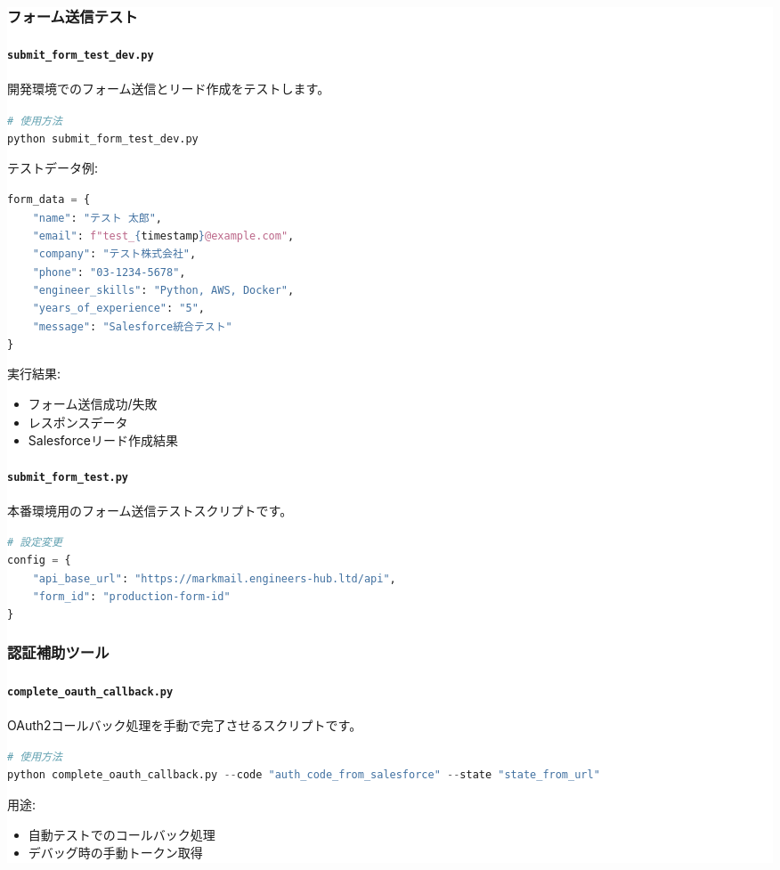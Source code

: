 ### フォーム送信テスト

#### `submit_form_test_dev.py`

開発環境でのフォーム送信とリード作成をテストします。

```python
# 使用方法
python submit_form_test_dev.py
```

テストデータ例:

```python
form_data = {
    "name": "テスト 太郎",
    "email": f"test_{timestamp}@example.com",
    "company": "テスト株式会社",
    "phone": "03-1234-5678",
    "engineer_skills": "Python, AWS, Docker",
    "years_of_experience": "5",
    "message": "Salesforce統合テスト"
}
```

実行結果:

- フォーム送信成功/失敗
- レスポンスデータ
- Salesforceリード作成結果

#### `submit_form_test.py`

本番環境用のフォーム送信テストスクリプトです。

```python
# 設定変更
config = {
    "api_base_url": "https://markmail.engineers-hub.ltd/api",
    "form_id": "production-form-id"
}
```

### 認証補助ツール

#### `complete_oauth_callback.py`

OAuth2コールバック処理を手動で完了させるスクリプトです。

```python
# 使用方法
python complete_oauth_callback.py --code "auth_code_from_salesforce" --state "state_from_url"
```

用途:

- 自動テストでのコールバック処理
- デバッグ時の手動トークン取得
